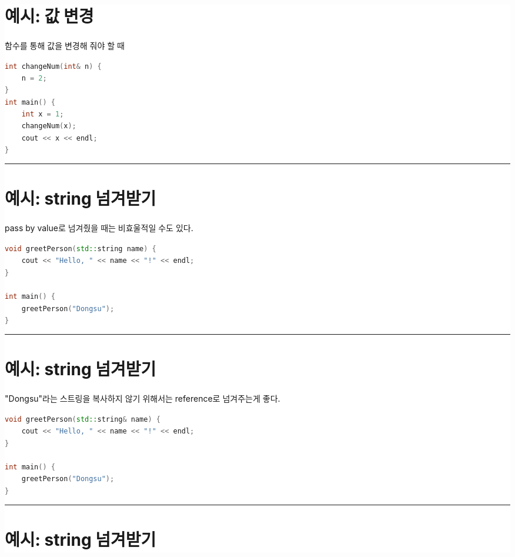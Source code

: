# 예시: 값 변경

함수를 통해 값을 변경해 줘야 할 때

```cpp
int changeNum(int& n) {
    n = 2;
}
int main() {
    int x = 1;
    changeNum(x);
    cout << x << endl;
}
```

---

# 예시: string 넘겨받기

pass by value로 넘겨줬을 때는 비효울적일 수도 있다.

```cpp
void greetPerson(std::string name) {
    cout << "Hello, " << name << "!" << endl;
}

int main() {
    greetPerson("Dongsu");
}
```

---

# 예시: string 넘겨받기

"Dongsu"라는 스트링을 복사하지 않기 위해서는 reference로 넘겨주는게 좋다.

```cpp
void greetPerson(std::string& name) {
    cout << "Hello, " << name << "!" << endl;
}

int main() {
    greetPerson("Dongsu");
}
```

---

# 예시: string 넘겨받기
